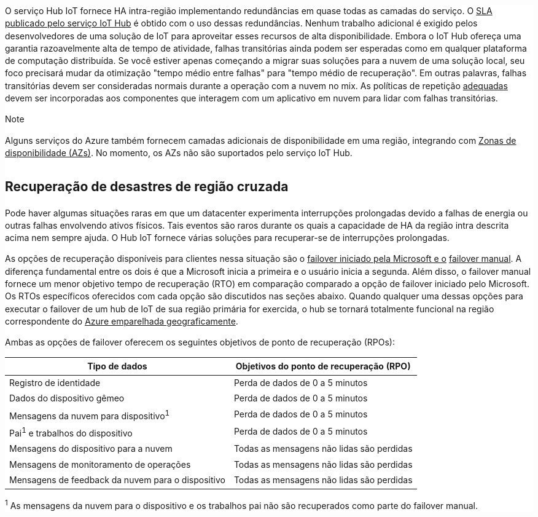O serviço Hub IoT fornece HA intra-região implementando redundâncias em quase todas as camadas do serviço. O [SLA publicado pelo serviço IoT Hub](https://azure.microsoft.com/support/legal/sla/iot-hub) é obtido com o uso dessas redundâncias. Nenhum trabalho adicional é exigido pelos desenvolvedores de uma solução de IoT para aproveitar esses recursos de alta disponibilidade. Embora o IoT Hub ofereça uma garantia razoavelmente alta de tempo de atividade, falhas transitórias ainda podem ser esperadas como em qualquer plataforma de computação distribuída. Se você estiver apenas começando a migrar suas soluções para a nuvem de uma solução local, seu foco precisará mudar da otimização "tempo médio entre falhas" para "tempo médio de recuperação". Em outras palavras, falhas transitórias devem ser consideradas normais durante a operação com a nuvem no mix. As políticas de repetição [adequadas](iot-hub-reliability-features-in-sdks.md) devem ser incorporadas aos componentes que interagem com um aplicativo em nuvem para lidar com falhas transitórias.

> [!NOTE]
> Alguns serviços do Azure também fornecem camadas adicionais de disponibilidade em uma região, integrando com [Zonas de disponibilidade (AZs)](../availability-zones/az-overview.md). No momento, os AZs não são suportados pelo serviço IoT Hub.

## <a name="cross-region-dr"></a>Recuperação de desastres de região cruzada

Pode haver algumas situações raras em que um datacenter experimenta interrupções prolongadas devido a falhas de energia ou outras falhas envolvendo ativos físicos. Tais eventos são raros durante os quais a capacidade de HA da região intra descrita acima nem sempre ajuda. O Hub IoT fornece várias soluções para recuperar-se de interrupções prolongadas. 

As opções de recuperação disponíveis para clientes nessa situação são o [failover iniciado pela Microsoft e o](#microsoft-initiated-failover) [failover manual](#manual-failover). A diferença fundamental entre os dois é que a Microsoft inicia a primeira e o usuário inicia a segunda. Além disso, o failover manual fornece um menor objetivo tempo de recuperação (RTO) em comparação comparado a opção de failover iniciado pelo Microsoft. Os RTOs específicos oferecidos com cada opção são discutidos nas seções abaixo. Quando qualquer uma dessas opções para executar o failover de um hub de IoT de sua região primária for exercida, o hub se tornará totalmente funcional na região correspondente  do [Azure emparelhada geograficamente](../best-practices-availability-paired-regions.md).

Ambas as opções de failover oferecem os seguintes objetivos de ponto de recuperação (RPOs):

| Tipo de dados | Objetivos do ponto de recuperação (RPO) |
| --- | --- |
| Registro de identidade |Perda de dados de 0 a 5 minutos |
| Dados do dispositivo gêmeo |Perda de dados de 0 a 5 minutos |
| Mensagens da nuvem para dispositivo<sup>1</sup> |Perda de dados de 0 a 5 minutos |
| Pai<sup>1</sup> e trabalhos do dispositivo |Perda de dados de 0 a 5 minutos |
| Mensagens do dispositivo para a nuvem |Todas as mensagens não lidas são perdidas |
| Mensagens de monitoramento de operações |Todas as mensagens não lidas são perdidas |
| Mensagens de feedback da nuvem para o dispositivo |Todas as mensagens não lidas são perdidas |

<sup>1</sup> As mensagens da nuvem para o dispositivo e os trabalhos pai não são recuperados como parte do failover manual.
